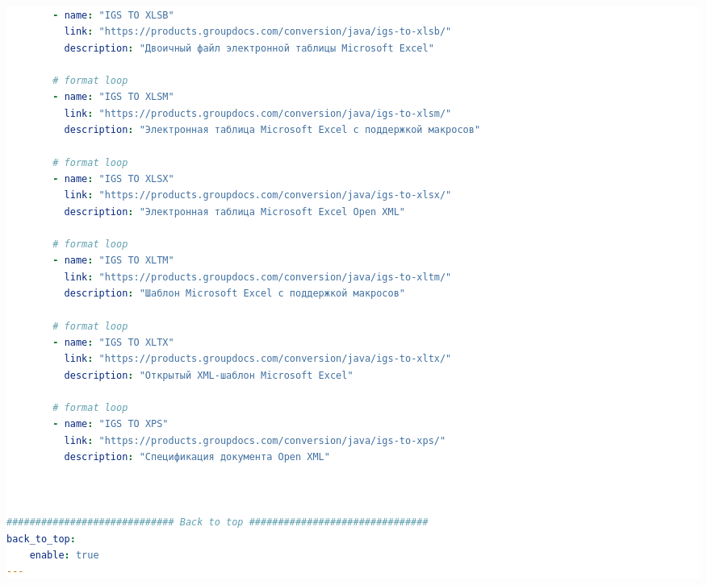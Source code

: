 ```yaml
        - name: "IGS TO XLSB"
          link: "https://products.groupdocs.com/conversion/java/igs-to-xlsb/"
          description: "Двоичный файл электронной таблицы Microsoft Excel"

        # format loop
        - name: "IGS TO XLSM"
          link: "https://products.groupdocs.com/conversion/java/igs-to-xlsm/"
          description: "Электронная таблица Microsoft Excel с поддержкой макросов"

        # format loop
        - name: "IGS TO XLSX"
          link: "https://products.groupdocs.com/conversion/java/igs-to-xlsx/"
          description: "Электронная таблица Microsoft Excel Open XML"

        # format loop
        - name: "IGS TO XLTM"
          link: "https://products.groupdocs.com/conversion/java/igs-to-xltm/"
          description: "Шаблон Microsoft Excel с поддержкой макросов"

        # format loop
        - name: "IGS TO XLTX"
          link: "https://products.groupdocs.com/conversion/java/igs-to-xltx/"
          description: "Открытый XML-шаблон Microsoft Excel"

        # format loop
        - name: "IGS TO XPS"
          link: "https://products.groupdocs.com/conversion/java/igs-to-xps/"
          description: "Спецификация документа Open XML"



############################# Back to top ###############################
back_to_top:
    enable: true
---
```

